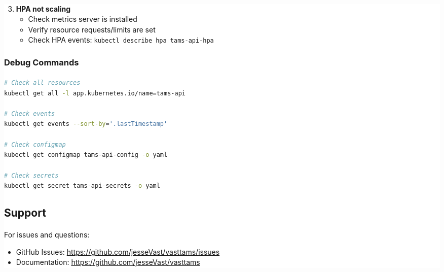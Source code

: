 3. **HPA not scaling**
   - Check metrics server is installed
   - Verify resource requests/limits are set
   - Check HPA events: `kubectl describe hpa tams-api-hpa`

### Debug Commands
```bash
# Check all resources
kubectl get all -l app.kubernetes.io/name=tams-api

# Check events
kubectl get events --sort-by='.lastTimestamp'

# Check configmap
kubectl get configmap tams-api-config -o yaml

# Check secrets
kubectl get secret tams-api-secrets -o yaml
```

## Support

For issues and questions:
- GitHub Issues: https://github.com/jesseVast/vasttams/issues
- Documentation: https://github.com/jesseVast/vasttams 